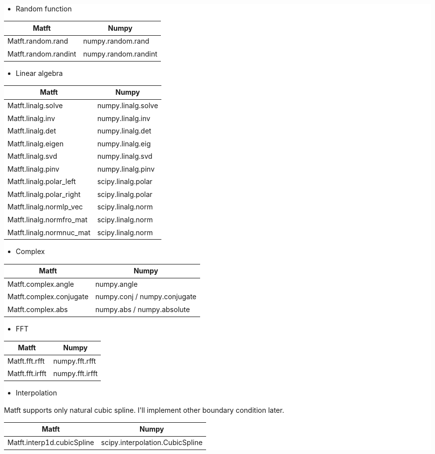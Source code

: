 - Random function

| Matft                       | Numpy         |
| --------------------------- | ------------ |
| Matft.random.rand   | numpy.random.rand   |
| Matft.random.randint    | numpy.random.randint    |

- Linear algebra

| Matft                            | Numpy              |
| -------------------------------- | ----------------- |
| Matft.linalg.solve       | numpy.linalg.solve |
| Matft.linalg.inv         | numpy.linalg.inv   |
| Matft.linalg.det         | numpy.linalg.det   |
| Matft.linalg.eigen       | numpy.linalg.eig   |
| Matft.linalg.svd         | numpy.linalg.svd   |
| Matft.linalg.pinv | numpy.linalg.pinv |
| Matft.linalg.polar_left  | scipy.linalg.polar |
| Matft.linalg.polar_right | scipy.linalg.polar |
| Matft.linalg.normlp_vec | scipy.linalg.norm |
| Matft.linalg.normfro_mat | scipy.linalg.norm |
| Matft.linalg.normnuc_mat | scipy.linalg.norm |

- Complex

| Matft                            | Numpy              |
| -------------------------------- | ----------------- |
| Matft.complex.angle       | numpy.angle |
| Matft.complex.conjugate         | numpy.conj / numpy.conjugate   |
| Matft.complex.abs         | numpy.abs / numpy.absolute   |

- FFT

| Matft                            | Numpy              |
| -------------------------------- | ----------------- |
| Matft.fft.rfft       | numpy.fft.rfft |
| Matft.fft.irfft         | numpy.fft.irfft   |

- Interpolation

Matft supports only natural cubic spline. I'll implement other boundary condition later.

| Matft                            | Numpy              |
| -------------------------------- | ----------------- |
| Matft.interp1d.cubicSpline       | scipy.interpolation.CubicSpline |
